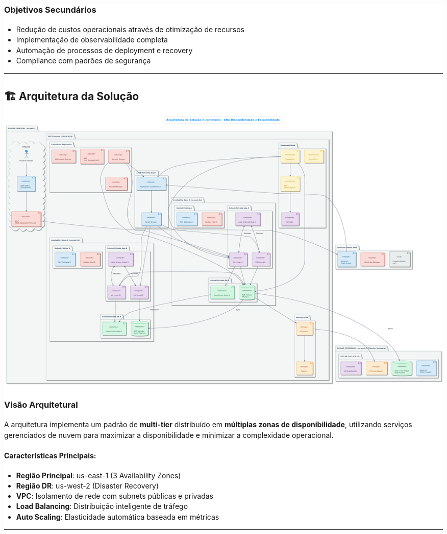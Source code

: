 ### Objetivos Secundários

- Redução de custos operacionais através de otimização de recursos
- Implementação de observabilidade completa
- Automação de processos de deployment e recovery
- Compliance com padrões de segurança

---

## 🏗️ Arquitetura da Solução

![Arquitetura de Solução E-commerce](./analyses/diagrams/solution-architecture.png)

### Visão Arquitetural

A arquitetura implementa um padrão de **multi-tier** distribuído em **múltiplas zonas de disponibilidade**, utilizando serviços gerenciados de nuvem para maximizar a disponibilidade e minimizar a complexidade operacional.

#### Características Principais:

- **Região Principal**: us-east-1 (3 Availability Zones)
- **Região DR**: us-west-2 (Disaster Recovery)
- **VPC**: Isolamento de rede com subnets públicas e privadas
- **Load Balancing**: Distribuição inteligente de tráfego
- **Auto Scaling**: Elasticidade automática baseada em métricas

---